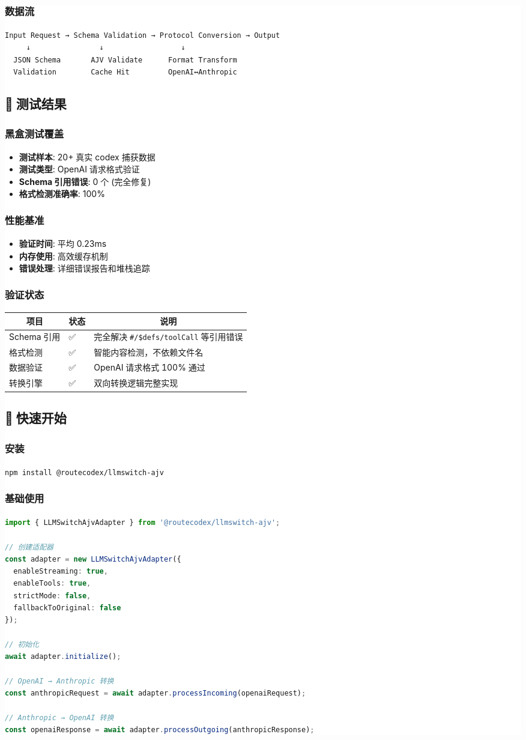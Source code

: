 ### 数据流
```
Input Request → Schema Validation → Protocol Conversion → Output
     ↓                ↓                  ↓
  JSON Schema       AJV Validate      Format Transform
  Validation        Cache Hit         OpenAI↔Anthropic
```

## 🧪 测试结果

### 黑盒测试覆盖
- **测试样本**: 20+ 真实 codex 捕获数据
- **测试类型**: OpenAI 请求格式验证
- **Schema 引用错误**: 0 个 (完全修复)
- **格式检测准确率**: 100%

### 性能基准
- **验证时间**: 平均 0.23ms
- **内存使用**: 高效缓存机制
- **错误处理**: 详细错误报告和堆栈追踪

### 验证状态
| 项目 | 状态 | 说明 |
|------|------|------|
| Schema 引用 | ✅ | 完全解决 `#/$defs/toolCall` 等引用错误 |
| 格式检测 | ✅ | 智能内容检测，不依赖文件名 |
| 数据验证 | ✅ | OpenAI 请求格式 100% 通过 |
| 转换引擎 | ✅ | 双向转换逻辑完整实现 |

## 🚀 快速开始

### 安装
```bash
npm install @routecodex/llmswitch-ajv
```

### 基础使用
```typescript
import { LLMSwitchAjvAdapter } from '@routecodex/llmswitch-ajv';

// 创建适配器
const adapter = new LLMSwitchAjvAdapter({
  enableStreaming: true,
  enableTools: true,
  strictMode: false,
  fallbackToOriginal: false
});

// 初始化
await adapter.initialize();

// OpenAI → Anthropic 转换
const anthropicRequest = await adapter.processIncoming(openaiRequest);

// Anthropic → OpenAI 转换
const openaiResponse = await adapter.processOutgoing(anthropicResponse);
```
